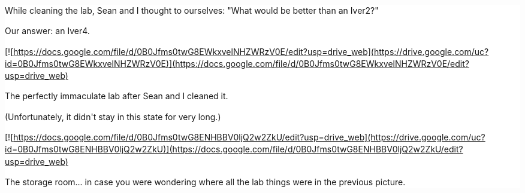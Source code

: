 While cleaning the lab, Sean and I thought to ourselves: "What would be better than an Iver2?"

Our answer: an Iver4.

[![https://docs.google.com/file/d/0B0Jfms0twG8EWkxvelNHZWRzV0E/edit?usp=drive_web](https://drive.google.com/uc?id=0B0Jfms0twG8EWkxvelNHZWRzV0E)](https://docs.google.com/file/d/0B0Jfms0twG8EWkxvelNHZWRzV0E/edit?usp=drive_web)

The perfectly immaculate lab after Sean and I cleaned it.

(Unfortunately, it didn't stay in this state for very long.)

[![https://docs.google.com/file/d/0B0Jfms0twG8ENHBBV0ljQ2w2ZkU/edit?usp=drive_web](https://drive.google.com/uc?id=0B0Jfms0twG8ENHBBV0ljQ2w2ZkU)](https://docs.google.com/file/d/0B0Jfms0twG8ENHBBV0ljQ2w2ZkU/edit?usp=drive_web)

The storage room... in case you were wondering where all the lab things were in the previous picture.
